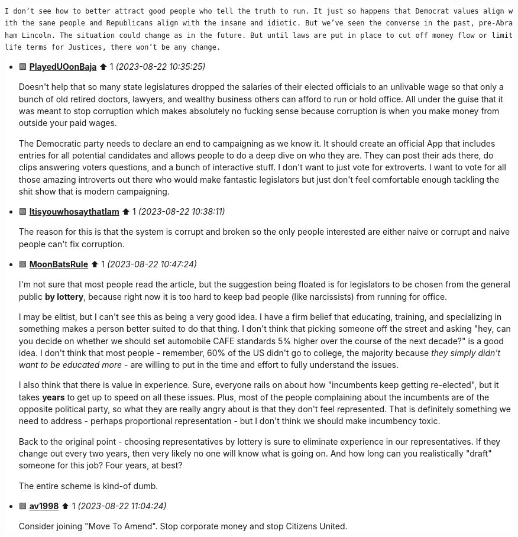 	I don’t see how to better attract good people who tell the truth to run. It just so happens that Democrat values align with the sane people and Republicans align with the insane and idiotic. But we’ve seen the converse in the past, pre-Abraham Lincoln. The situation could change as in the future. But until laws are put in place to cut off money flow or limit life terms for Justices, there won’t be any change.

* 🟩 **[PlayedUOonBaja](https://www.reddit.com/user/PlayedUOonBaja)** ⬆️ 1 _(2023-08-22 10:35:25)_

	Doesn't help that so many state legislatures dropped the salaries of their elected officials to an unlivable wage so that only a bunch of old retired doctors, lawyers, and wealthy business others can afford to run or hold office. All under the guise that it was meant to stop corruption which makes absolutely no fucking sense because corruption is when you make money from outside your paid wages.

	  

	The Democratic party needs to declare an end to campaigning as we know it. It should create an official App that includes entries for all potential candidates and allows people to do a deep dive on who they are. They can post their ads there, do clips answering voters questions, and a bunch of interactive stuff. I don't want to just vote for extroverts. I want to vote for all those amazing introverts out there who would make fantastic legislators but just don't feel comfortable enough tackling the shit show that is modern campaigning.

* 🟩 **[ItisyouwhosaythatIam](https://www.reddit.com/user/ItisyouwhosaythatIam)** ⬆️ 1 _(2023-08-22 10:38:11)_

	The reason for this is that the system is corrupt and broken so the only people interested are either naive or corrupt and naive people can't fix corruption.

* 🟩 **[MoonBatsRule](https://www.reddit.com/user/MoonBatsRule)** ⬆️ 1 _(2023-08-22 10:47:24)_

	I'm not sure that most people read the article, but the suggestion being floated is for legislators to be chosen from the general public **by lottery**, because right now it is too hard to keep bad people (like narcissists) from running for office.

	I may be elitist, but I can't see this as being a very good idea. I have a firm belief that educating, training, and specializing in something makes a person better suited to do that thing. I don't think that picking someone off the street and asking "hey, can you decide on whether we should set automobile CAFE standards 5% higher over the course of the next decade?" is a good idea. I don't think that most people - remember, 60% of the US didn't go to college, the majority because *they simply didn't want to be educated more* - are willing to put in the time and effort to fully understand the issues.

	I also think that there is value in experience. Sure, everyone rails on about how "incumbents keep getting re-elected", but it takes **years** to get up to speed on all these issues. Plus, most of the people complaining about the incumbents are of the opposite political party, so what they are really angry about is that they don't feel represented. That is definitely something we need to address - perhaps proportional representation - but I don't think we should make incumbency toxic. 

	Back to the original point - choosing representatives by lottery is sure to eliminate experience in our representatives. If they change out every two years, then very likely no one will know what is going on. And how long can you realistically "draft" someone for this job? Four years, at best? 

	The entire scheme is kind-of dumb.

* 🟩 **[av1998](https://www.reddit.com/user/av1998)** ⬆️ 1 _(2023-08-22 11:04:24)_

	Consider joining "Move To Amend". Stop corporate money and stop Citizens United.
